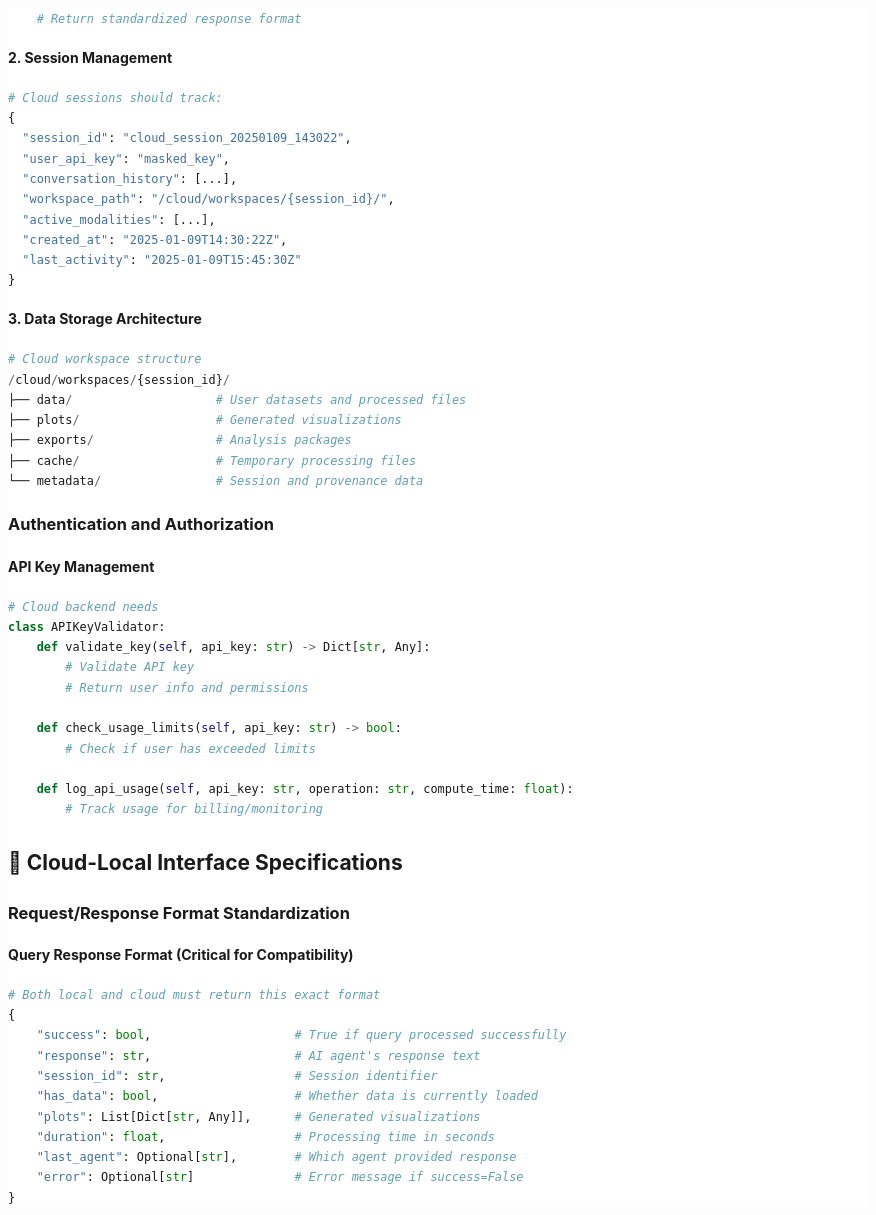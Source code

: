 ```python
    # Return standardized response format
```

#### **2. Session Management**
```python
# Cloud sessions should track:
{
  "session_id": "cloud_session_20250109_143022",
  "user_api_key": "masked_key",
  "conversation_history": [...],
  "workspace_path": "/cloud/workspaces/{session_id}/",
  "active_modalities": [...],
  "created_at": "2025-01-09T14:30:22Z",
  "last_activity": "2025-01-09T15:45:30Z"
}
```

#### **3. Data Storage Architecture**
```python
# Cloud workspace structure
/cloud/workspaces/{session_id}/
├── data/                    # User datasets and processed files
├── plots/                   # Generated visualizations
├── exports/                 # Analysis packages
├── cache/                   # Temporary processing files
└── metadata/                # Session and provenance data
```

### Authentication and Authorization

#### **API Key Management**
```python
# Cloud backend needs
class APIKeyValidator:
    def validate_key(self, api_key: str) -> Dict[str, Any]:
        # Validate API key
        # Return user info and permissions
        
    def check_usage_limits(self, api_key: str) -> bool:
        # Check if user has exceeded limits
        
    def log_api_usage(self, api_key: str, operation: str, compute_time: float):
        # Track usage for billing/monitoring
```

## 🔄 Cloud-Local Interface Specifications

### Request/Response Format Standardization

#### **Query Response Format (Critical for Compatibility)**
```python
# Both local and cloud must return this exact format
{
    "success": bool,                    # True if query processed successfully
    "response": str,                    # AI agent's response text
    "session_id": str,                  # Session identifier
    "has_data": bool,                   # Whether data is currently loaded
    "plots": List[Dict[str, Any]],      # Generated visualizations
    "duration": float,                  # Processing time in seconds
    "last_agent": Optional[str],        # Which agent provided response
    "error": Optional[str]              # Error message if success=False
}
```
